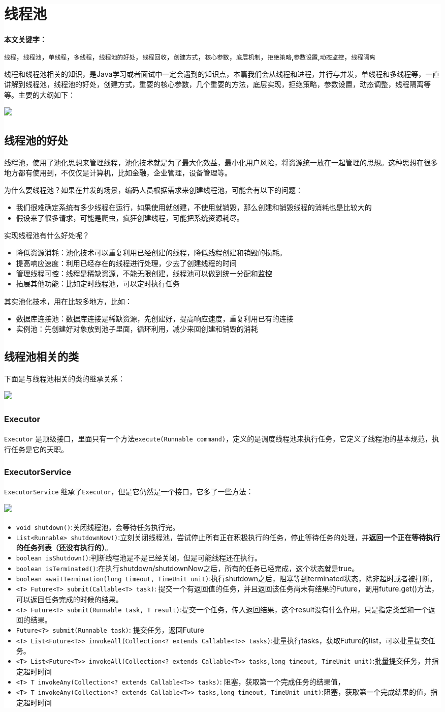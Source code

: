 # 线程池

**本文关键字：**

`线程`，`线程池`，`单线程`，`多线程`，`线程池的好处`，`线程回收`，`创建方式`，`核心参数`，`底层机制`，`拒绝策略`,`参数设置`,`动态监控`，`线程隔离`

线程和线程池相关的知识，是Java学习或者面试中一定会遇到的知识点，本篇我们会从线程和进程，并行与并发，单线程和多线程等，一直讲解到线程池，线程池的好处，创建方式，重要的核心参数，几个重要的方法，底层实现，拒绝策略，参数设置，动态调整，线程隔离等等。主要的大纲如下：

![](https://markdownpicture.oss-cn-qingdao.aliyuncs.com/blog/线程与线程池的那些事.svg)

## 线程池的好处

线程池，使用了池化思想来管理线程，池化技术就是为了最大化效益，最小化用户风险，将资源统一放在一起管理的思想。这种思想在很多地方都有使用到，不仅仅是计算机，比如金融，企业管理，设备管理等。

为什么要线程池？如果在并发的场景，编码人员根据需求来创建线程池，可能会有以下的问题：

- 我们很难确定系统有多少线程在运行，如果使用就创建，不使用就销毁，那么创建和销毁线程的消耗也是比较大的
- 假设来了很多请求，可能是爬虫，疯狂创建线程，可能把系统资源耗尽。

实现线程池有什么好处呢？

- 降低资源消耗：池化技术可以重复利用已经创建的线程，降低线程创建和销毁的损耗。
- 提高响应速度：利用已经存在的线程进行处理，少去了创建线程的时间
- 管理线程可控：线程是稀缺资源，不能无限创建，线程池可以做到统一分配和监控
- 拓展其他功能：比如定时线程池，可以定时执行任务

其实池化技术，用在比较多地方，比如：

- 数据库连接池：数据库连接是稀缺资源，先创建好，提高响应速度，重复利用已有的连接
- 实例池：先创建好对象放到池子里面，循环利用，减少来回创建和销毁的消耗

## 线程池相关的类

下面是与线程池相关的类的继承关系：

![](https://markdownpicture.oss-cn-qingdao.aliyuncs.com/blog/20210619135200.png)

### Executor
`Executor` 是顶级接口，里面只有一个方法`execute(Runnable command)`，定义的是调度线程池来执行任务，它定义了线程池的基本规范，执行任务是它的天职。


### ExecutorService
`ExecutorService` 继承了`Executor`，但是它仍然是一个接口，它多了一些方法：

![](https://markdownpicture.oss-cn-qingdao.aliyuncs.com/blog/20210619135250.png)

- `void shutdown()`:关闭线程池，会等待任务执行完。
- `List<Runnable> shutdownNow()`:立刻关闭线程池，尝试停止所有正在积极执行的任务，停止等待任务的处理，并**返回一个正在等待执行的任务列表（还没有执行的）**。
- `boolean isShutdown()`:判断线程池是不是已经关闭，但是可能线程还在执行。
- `boolean isTerminated()`:在执行shutdown/shutdownNow之后，所有的任务已经完成，这个状态就是true。
- `boolean awaitTermination(long timeout, TimeUnit unit)`:执行shutdown之后，阻塞等到terminated状态，除非超时或者被打断。
- `<T> Future<T> submit(Callable<T> task)`: 提交一个有返回值的任务，并且返回该任务尚未有结果的Future，调用future.get()方法，可以返回任务完成的时候的结果。
- `<T> Future<T> submit(Runnable task, T result)`:提交一个任务，传入返回结果，这个result没有什么作用，只是指定类型和一个返回的结果。
- `Future<?> submit(Runnable task)`: 提交任务，返回Future
- `<T> List<Future<T>> invokeAll(Collection<? extends Callable<T>> tasks)`:批量执行tasks，获取Future的list，可以批量提交任务。
- `<T> List<Future<T>> invokeAll(Collection<? extends Callable<T>> tasks,long timeout, TimeUnit unit)`:批量提交任务，并指定超时时间
- `<T> T invokeAny(Collection<? extends Callable<T>> tasks)`: 阻塞，获取第一个完成任务的结果值，
- `<T> T invokeAny(Collection<? extends Callable<T>> tasks,long timeout, TimeUnit unit)`:阻塞，获取第一个完成结果的值，指定超时时间
